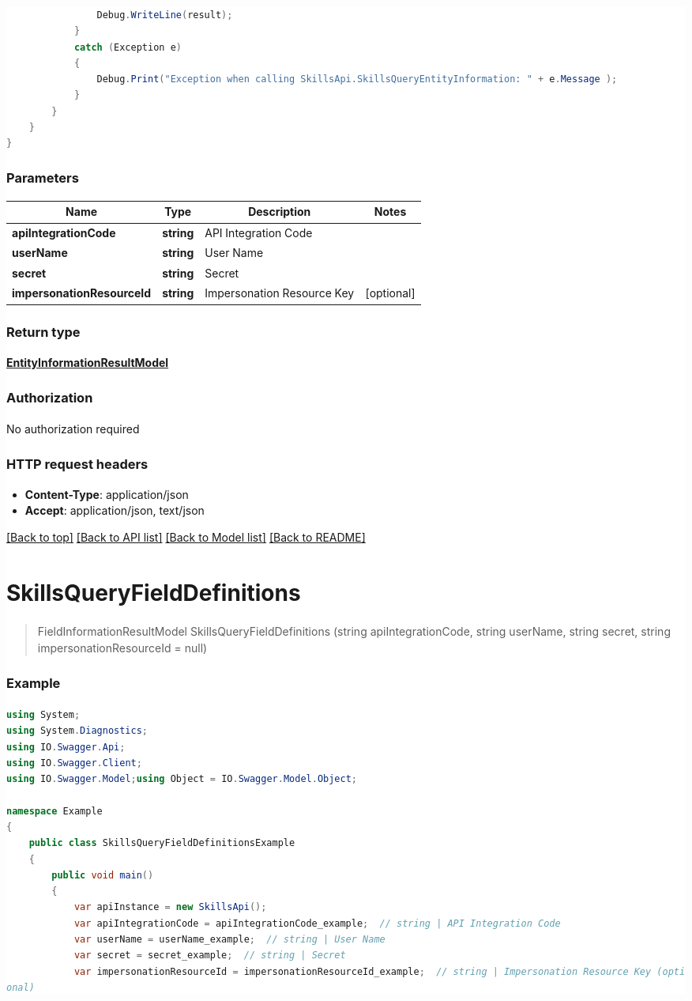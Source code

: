 ```csharp
                Debug.WriteLine(result);
            }
            catch (Exception e)
            {
                Debug.Print("Exception when calling SkillsApi.SkillsQueryEntityInformation: " + e.Message );
            }
        }
    }
}
```

### Parameters

Name | Type | Description  | Notes
------------- | ------------- | ------------- | -------------
 **apiIntegrationCode** | **string**| API Integration Code |
 **userName** | **string**| User Name |
 **secret** | **string**| Secret |
 **impersonationResourceId** | **string**| Impersonation Resource Key | [optional]

### Return type

[**EntityInformationResultModel**](EntityInformationResultModel.md)

### Authorization

No authorization required

### HTTP request headers

 - **Content-Type**: application/json
 - **Accept**: application/json, text/json

[[Back to top]](#) [[Back to API list]](../README.md#documentation-for-api-endpoints) [[Back to Model list]](../README.md#documentation-for-models) [[Back to README]](../README.md)

<a name="skillsqueryfielddefinitions"></a>
# **SkillsQueryFieldDefinitions**
> FieldInformationResultModel SkillsQueryFieldDefinitions (string apiIntegrationCode, string userName, string secret, string impersonationResourceId = null)



### Example
```csharp
using System;
using System.Diagnostics;
using IO.Swagger.Api;
using IO.Swagger.Client;
using IO.Swagger.Model;using Object = IO.Swagger.Model.Object;

namespace Example
{
    public class SkillsQueryFieldDefinitionsExample
    {
        public void main()
        {
            var apiInstance = new SkillsApi();
            var apiIntegrationCode = apiIntegrationCode_example;  // string | API Integration Code
            var userName = userName_example;  // string | User Name
            var secret = secret_example;  // string | Secret
            var impersonationResourceId = impersonationResourceId_example;  // string | Impersonation Resource Key (optional)
```